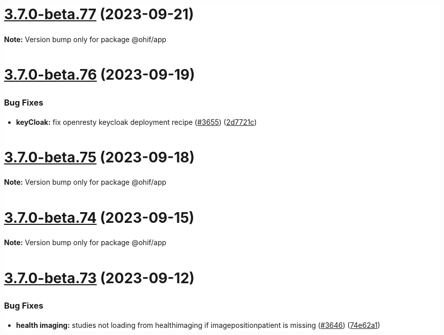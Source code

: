 


# [3.7.0-beta.77](https://github.com/OHIF/Viewers/compare/v3.7.0-beta.76...v3.7.0-beta.77) (2023-09-21)

**Note:** Version bump only for package @ohif/app





# [3.7.0-beta.76](https://github.com/OHIF/Viewers/compare/v3.7.0-beta.75...v3.7.0-beta.76) (2023-09-19)


### Bug Fixes

* **keyCloak:** fix openresty keycloak deployment recipe ([#3655](https://github.com/OHIF/Viewers/issues/3655)) ([2d7721c](https://github.com/OHIF/Viewers/commit/2d7721cb581f55dc49e3baeca2411b18dd78ad74))





# [3.7.0-beta.75](https://github.com/OHIF/Viewers/compare/v3.7.0-beta.74...v3.7.0-beta.75) (2023-09-18)

**Note:** Version bump only for package @ohif/app





# [3.7.0-beta.74](https://github.com/OHIF/Viewers/compare/v3.7.0-beta.73...v3.7.0-beta.74) (2023-09-15)

**Note:** Version bump only for package @ohif/app





# [3.7.0-beta.73](https://github.com/OHIF/Viewers/compare/v3.7.0-beta.72...v3.7.0-beta.73) (2023-09-12)


### Bug Fixes

* **health imaging:** studies not loading from healthimaging if imagepositionpatient is missing ([#3646](https://github.com/OHIF/Viewers/issues/3646)) ([74e62a1](https://github.com/OHIF/Viewers/commit/74e62a176374f720080d4e777972f70e7f2d8b2b))




